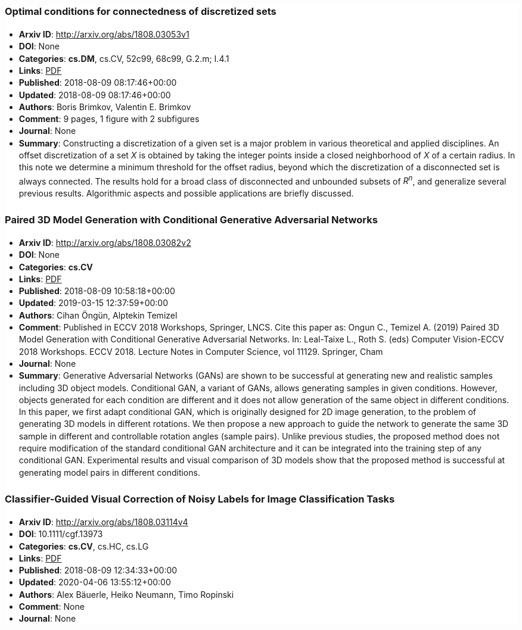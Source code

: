 


### Optimal conditions for connectedness of discretized sets
- **Arxiv ID**: http://arxiv.org/abs/1808.03053v1
- **DOI**: None
- **Categories**: **cs.DM**, cs.CV, 52c99, 68c99, G.2.m; I.4.1
- **Links**: [PDF](http://arxiv.org/pdf/1808.03053v1)
- **Published**: 2018-08-09 08:17:46+00:00
- **Updated**: 2018-08-09 08:17:46+00:00
- **Authors**: Boris Brimkov, Valentin E. Brimkov
- **Comment**: 9 pages, 1 figure with 2 subfigures
- **Journal**: None
- **Summary**: Constructing a discretization of a given set is a major problem in various theoretical and applied disciplines. An offset discretization of a set $X$ is obtained by taking the integer points inside a closed neighborhood of $X$ of a certain radius. In this note we determine a minimum threshold for the offset radius, beyond which the discretization of a disconnected set is always connected. The results hold for a broad class of disconnected and unbounded subsets of $R^n$, and generalize several previous results. Algorithmic aspects and possible applications are briefly discussed.



### Paired 3D Model Generation with Conditional Generative Adversarial Networks
- **Arxiv ID**: http://arxiv.org/abs/1808.03082v2
- **DOI**: None
- **Categories**: **cs.CV**
- **Links**: [PDF](http://arxiv.org/pdf/1808.03082v2)
- **Published**: 2018-08-09 10:58:18+00:00
- **Updated**: 2019-03-15 12:37:59+00:00
- **Authors**: Cihan Öngün, Alptekin Temizel
- **Comment**: Published in ECCV 2018 Workshops, Springer, LNCS. Cite this paper as:
  Ongun C., Temizel A. (2019) Paired 3D Model Generation with Conditional
  Generative Adversarial Networks. In: Leal-Taixe L., Roth S. (eds) Computer
  Vision-ECCV 2018 Workshops. ECCV 2018. Lecture Notes in Computer Science, vol
  11129. Springer, Cham
- **Journal**: None
- **Summary**: Generative Adversarial Networks (GANs) are shown to be successful at generating new and realistic samples including 3D object models. Conditional GAN, a variant of GANs, allows generating samples in given conditions. However, objects generated for each condition are different and it does not allow generation of the same object in different conditions. In this paper, we first adapt conditional GAN, which is originally designed for 2D image generation, to the problem of generating 3D models in different rotations. We then propose a new approach to guide the network to generate the same 3D sample in different and controllable rotation angles (sample pairs). Unlike previous studies, the proposed method does not require modification of the standard conditional GAN architecture and it can be integrated into the training step of any conditional GAN. Experimental results and visual comparison of 3D models show that the proposed method is successful at generating model pairs in different conditions.



### Classifier-Guided Visual Correction of Noisy Labels for Image Classification Tasks
- **Arxiv ID**: http://arxiv.org/abs/1808.03114v4
- **DOI**: 10.1111/cgf.13973
- **Categories**: **cs.CV**, cs.HC, cs.LG
- **Links**: [PDF](http://arxiv.org/pdf/1808.03114v4)
- **Published**: 2018-08-09 12:34:33+00:00
- **Updated**: 2020-04-06 13:55:12+00:00
- **Authors**: Alex Bäuerle, Heiko Neumann, Timo Ropinski
- **Comment**: None
- **Journal**: None